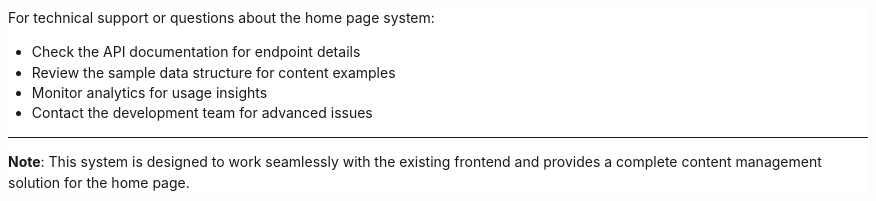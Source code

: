 For technical support or questions about the home page system:
- Check the API documentation for endpoint details
- Review the sample data structure for content examples
- Monitor analytics for usage insights
- Contact the development team for advanced issues

---

**Note**: This system is designed to work seamlessly with the existing frontend and provides a complete content management solution for the home page. 